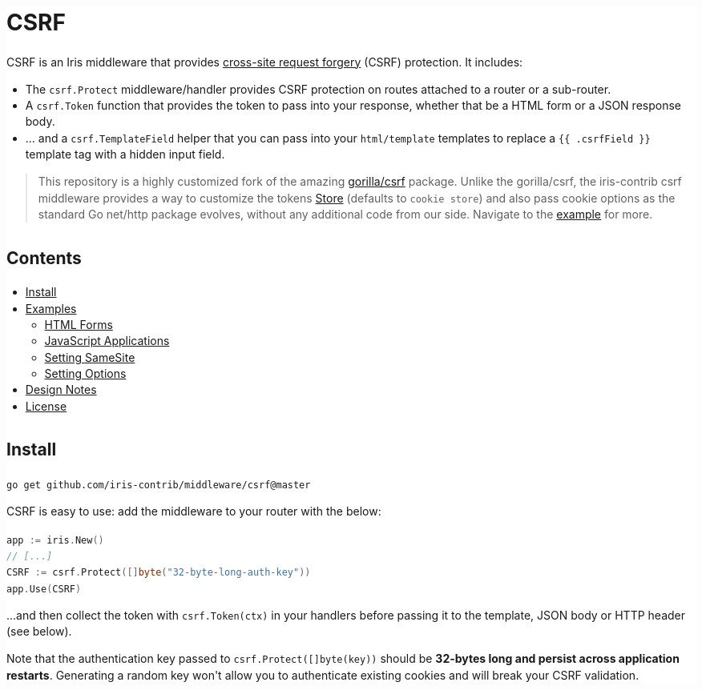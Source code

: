 # CSRF

CSRF is an Iris middleware that provides [cross-site request
forgery](http://blog.codinghorror.com/preventing-csrf-and-xsrf-attacks/) (CSRF)
protection. It includes:

- The `csrf.Protect` middleware/handler provides CSRF protection on routes
  attached to a router or a sub-router.
- A `csrf.Token` function that provides the token to pass into your response,
  whether that be a HTML form or a JSON response body.
- ... and a `csrf.TemplateField` helper that you can pass into your `html/template`
  templates to replace a `{{ .csrfField }}` template tag with a hidden input
  field.

> This repository is a highly customized fork of the amazing [gorilla/csrf](https://github.com/gorilla/csrf) package.
> Unlike the gorilla/csrf, the iris-contrib csrf middleware provides a way to customize the tokens [Store](store.go) (defaults to `cookie store`) and also pass cookie options as the standard Go net/http package evolves, without any additional code from our side. Navigate to the [example](_example/main.go) for more.

## Contents

  * [Install](#install)
  * [Examples](#examples)
    + [HTML Forms](#html-forms)
    + [JavaScript Applications](#javascript-applications)
    + [Setting SameSite](#setting-samesite)
    + [Setting Options](#setting-options)
  * [Design Notes](#design-notes)
  * [License](#license)

## Install

```sh
go get github.com/iris-contrib/middleware/csrf@master
```

CSRF is easy to use: add the middleware to your router with
the below:

```go
app := iris.New()
// [...]
CSRF := csrf.Protect([]byte("32-byte-long-auth-key"))
app.Use(CSRF)
```

...and then collect the token with `csrf.Token(ctx)` in your handlers before
passing it to the template, JSON body or HTTP header (see below).

Note that the authentication key passed to `csrf.Protect([]byte(key))` should be
**32-bytes long and persist across application restarts**. Generating a random key
won't allow you to authenticate existing cookies and will break your CSRF
validation.
